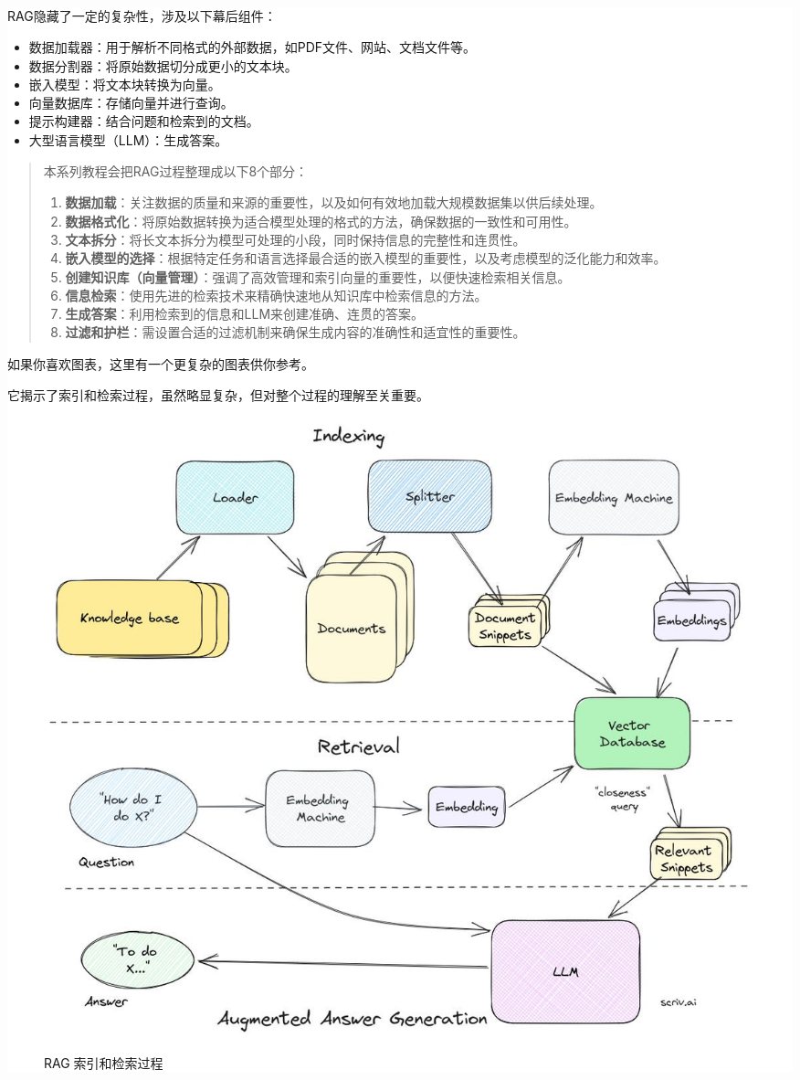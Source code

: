
RAG隐藏了一定的复杂性，涉及以下幕后组件：

* 数据加载器：用于解析不同格式的外部数据，如PDF文件、网站、文档文件等。
* 数据分割器：将原始数据切分成更小的文本块。
* 嵌入模型：将文本块转换为向量。
* 向量数据库：存储向量并进行查询。
* 提示构建器：结合问题和检索到的文档。
* 大型语言模型（LLM）：生成答案。

> 本系列教程会把RAG过程整理成以下8个部分：
>
>
>
> 1. **数据加载**：关注数据的质量和来源的重要性，以及如何有效地加载大规模数据集以供后续处理。
> 2. **数据格式化**：将原始数据转换为适合模型处理的格式的方法，确保数据的一致性和可用性。
> 3. **文本拆分**：将长文本拆分为模型可处理的小段，同时保持信息的完整性和连贯性。
> 4. **嵌入模型的选择**：根据特定任务和语言选择最合适的嵌入模型的重要性，以及考虑模型的泛化能力和效率。
> 5. **创建知识库（向量管理）**：强调了高效管理和索引向量的重要性，以便快速检索相关信息。
> 6. **信息检索**：使用先进的检索技术来精确快速地从知识库中检索信息的方法。
> 7. **生成答案**：利用检索到的信息和LLM来创建准确、连贯的答案。
> 8. **过滤和护栏**：需设置合适的过滤机制来确保生成内容的准确性和适宜性的重要性。

如果你喜欢图表，这里有一个更复杂的图表供你参考。

它揭示了索引和检索过程，虽然略显复杂，但对整个过程的理解至关重要。

<figure><img src="../.gitbook/assets/f985c725-64d6-4791-93b5-8f4f52c24347_1075x934.jpg" alt=""><figcaption><p>RAG 索引和检索过程</p></figcaption></figure>
